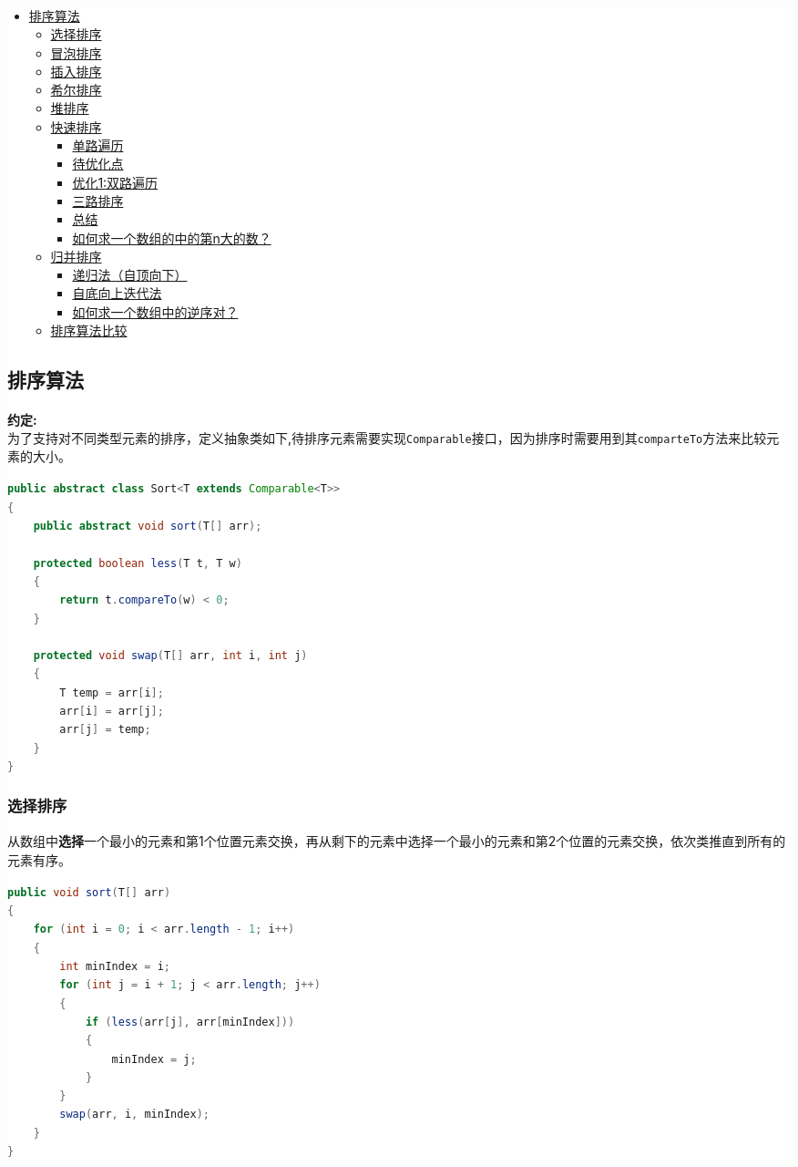 


- [排序算法](#排序算法)
    - [选择排序](#选择排序)
    - [冒泡排序](#冒泡排序)
    - [插入排序](#插入排序)
    - [希尔排序](#希尔排序)
    - [堆排序](#堆排序)
    - [快速排序](#快速排序)
        - [单路遍历](#单路遍历)
        - [待优化点](#待优化点)
        - [优化1:双路遍历](#优化1双路遍历)
        - [三路排序](#三路排序)
        - [总结](#总结)
        - [如何求一个数组的中的第n大的数？](#如何求一个数组的中的第n大的数)
    - [归并排序](#归并排序)
        - [递归法（自顶向下）](#递归法自顶向下)
        - [自底向上迭代法](#自底向上迭代法)
        - [如何求一个数组中的逆序对？](#如何求一个数组中的逆序对)
    - [排序算法比较](#排序算法比较)



## 排序算法
**约定:**  
为了支持对不同类型元素的排序，定义抽象类如下,待排序元素需要实现`Comparable`接口，因为排序时需要用到其`comparteTo`方法来比较元素的大小。
``` java
public abstract class Sort<T extends Comparable<T>>
{
    public abstract void sort(T[] arr);

    protected boolean less(T t, T w)
    {
        return t.compareTo(w) < 0;
    }

    protected void swap(T[] arr, int i, int j)
    {
        T temp = arr[i];
        arr[i] = arr[j];
        arr[j] = temp;
    }
}
```

### 选择排序
从数组中**选择**一个最小的元素和第1个位置元素交换，再从剩下的元素中选择一个最小的元素和第2个位置的元素交换，依次类推直到所有的元素有序。
``` java
public void sort(T[] arr)
{
    for (int i = 0; i < arr.length - 1; i++)
    {
        int minIndex = i;
        for (int j = i + 1; j < arr.length; j++)
        {
            if (less(arr[j], arr[minIndex]))
            {
                minIndex = j;
            }
        }
        swap(arr, i, minIndex);
    }
}
```